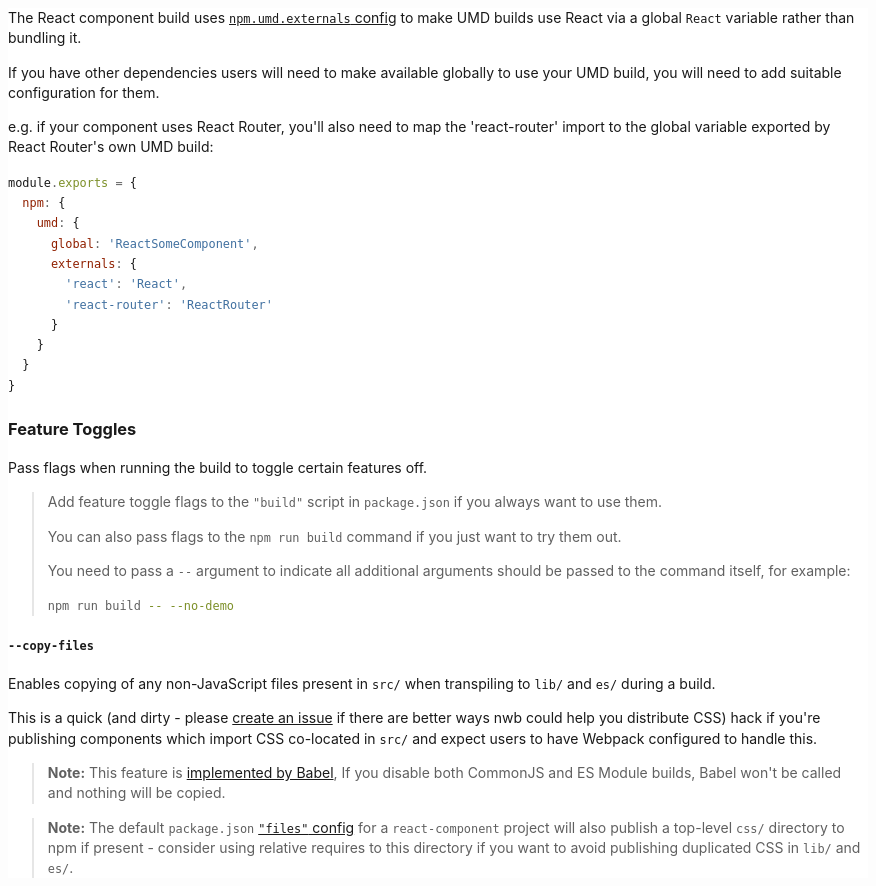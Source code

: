 The React component build uses [`npm.umd.externals` config](/docs/Configuration.md#externals-object) to make UMD builds use React via a global `React` variable rather than bundling it.

If you have other dependencies users will need to make available globally to use your UMD build, you will need to add suitable configuration for them.

e.g. if your component uses React Router, you'll also need to map the 'react-router' import to the global variable exported by React Router's own UMD build:

```js
module.exports = {
  npm: {
    umd: {
      global: 'ReactSomeComponent',
      externals: {
        'react': 'React',
        'react-router': 'ReactRouter'
      }
    }
  }
}
```

### Feature Toggles

Pass flags when running the build to toggle certain features off.

> Add feature toggle flags to the `"build"` script in `package.json` if you always want to use them.
>
> You can also pass flags to the `npm run build` command if you just want to try them out.
>
> You need to pass a `--` argument to indicate all additional arguments should be passed to the command itself, for example:
>
> ```sh
> npm run build -- --no-demo
> ```

#### `--copy-files`

Enables copying of any non-JavaScript files present in `src/` when transpiling to `lib/` and `es/` during a build.

This is a quick (and dirty - please [create an issue](https://github.com/insin/nwb/issues/new) if there are better ways nwb could help you distribute CSS) hack if you're publishing components which import CSS co-located in `src/` and expect users to have Webpack configured to handle this.

> **Note:** This feature is [implemented by Babel](https://babeljs.io/docs/usage/cli/#babel-copy-files), If you disable both CommonJS and ES Module builds, Babel won't be called and nothing will be copied.

> **Note:** The default `package.json` [`"files"` config](https://docs.npmjs.com/files/package.json#files) for a `react-component` project will also publish a top-level `css/` directory to npm if present - consider using relative requires to this directory if you want to avoid publishing duplicated CSS in `lib/` and `es/`.
